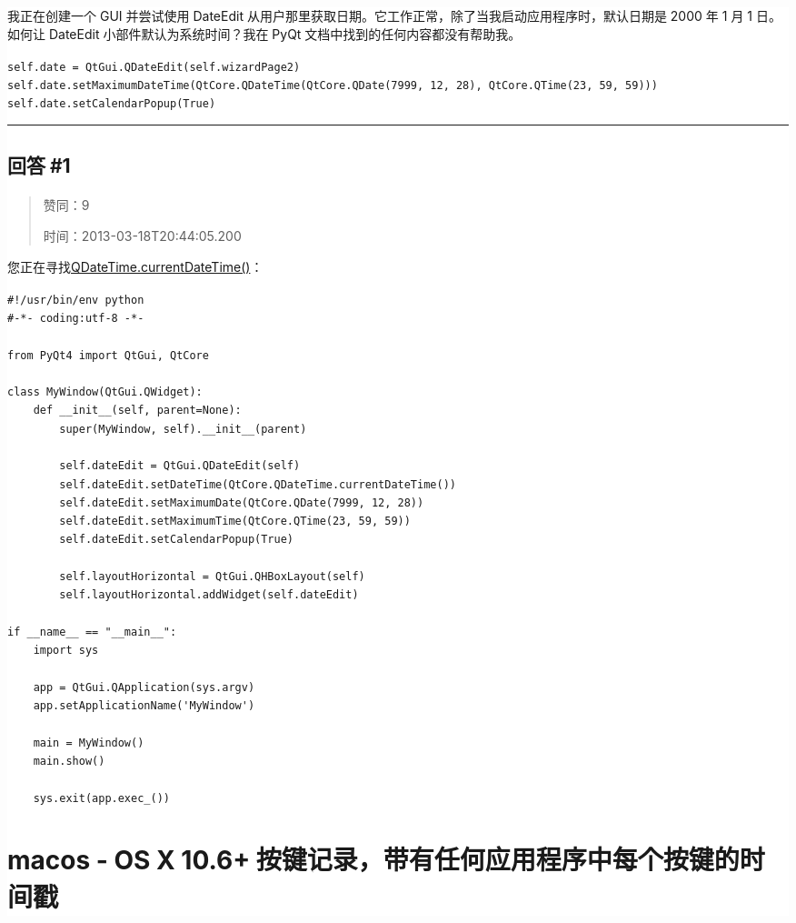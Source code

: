我正在创建一个 GUI 并尝试使用 DateEdit 从用户那里获取日期。它工作正常，除了当我启动应用程序时，默认日期是 2000 年 1 月 1 日。如何让 DateEdit 小部件默认为系统时间？我在 PyQt 文档中找到的任何内容都没有帮助我。

```
self.date = QtGui.QDateEdit(self.wizardPage2)
self.date.setMaximumDateTime(QtCore.QDateTime(QtCore.QDate(7999, 12, 28), QtCore.QTime(23, 59, 59)))
self.date.setCalendarPopup(True) 
```

* * *

## 回答 #1

> 赞同：9
> 
> 时间：2013-03-18T20:44:05.200

您正在寻找[QDateTime.currentDateTime()](http://doc-snapshot.qt-project.org/4.8/qdatetime.html#currentDateTime)：

```
#!/usr/bin/env python
#-*- coding:utf-8 -*-

from PyQt4 import QtGui, QtCore

class MyWindow(QtGui.QWidget):
    def __init__(self, parent=None):
        super(MyWindow, self).__init__(parent)

        self.dateEdit = QtGui.QDateEdit(self)
        self.dateEdit.setDateTime(QtCore.QDateTime.currentDateTime())
        self.dateEdit.setMaximumDate(QtCore.QDate(7999, 12, 28))
        self.dateEdit.setMaximumTime(QtCore.QTime(23, 59, 59))
        self.dateEdit.setCalendarPopup(True)

        self.layoutHorizontal = QtGui.QHBoxLayout(self)
        self.layoutHorizontal.addWidget(self.dateEdit)

if __name__ == "__main__":
    import sys

    app = QtGui.QApplication(sys.argv)
    app.setApplicationName('MyWindow')

    main = MyWindow()
    main.show()

    sys.exit(app.exec_()) 
```

# macos - OS X 10.6+ 按键记录，带有任何应用程序中每个按键的时间戳
